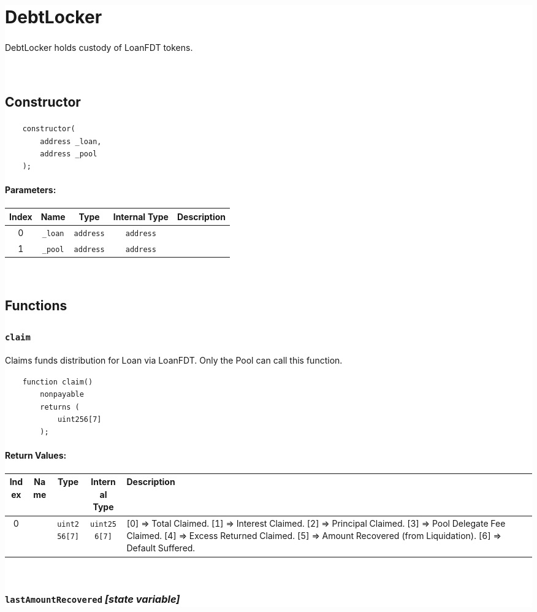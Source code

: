 # DebtLocker

DebtLocker holds custody of LoanFDT tokens.

<br />

## Constructor




```solidity
    constructor(
        address _loan,
        address _pool
    );
```

#### Parameters:
| Index | Name | Type | Internal Type | Description |
| :---: | :--: | :--: | :-----------: | :---------- |
| 0 | `_loan` | `address` | `address` |  |
| 1 | `_pool` | `address` | `address` |  |


<br />


## Functions

### `claim` 

Claims funds distribution for Loan via LoanFDT. Only the Pool can call this function. 

```solidity
    function claim()
        nonpayable
        returns (
            uint256[7]
        );
```



#### Return Values:
| Index | Name | Type | Internal Type | Description |
| :---: | :--: | :--: | :-----------: | :---------- |
| 0 |  | `uint256[7]` | `uint256[7]` | [0] &#x3D;&gt; Total Claimed. [1] &#x3D;&gt; Interest Claimed. [2] &#x3D;&gt; Principal Claimed. [3] &#x3D;&gt; Pool Delegate Fee Claimed. [4] &#x3D;&gt; Excess Returned Claimed. [5] &#x3D;&gt; Amount Recovered (from Liquidation). [6] &#x3D;&gt; Default Suffered. |


<br />

### `lastAmountRecovered` _[state variable]_
